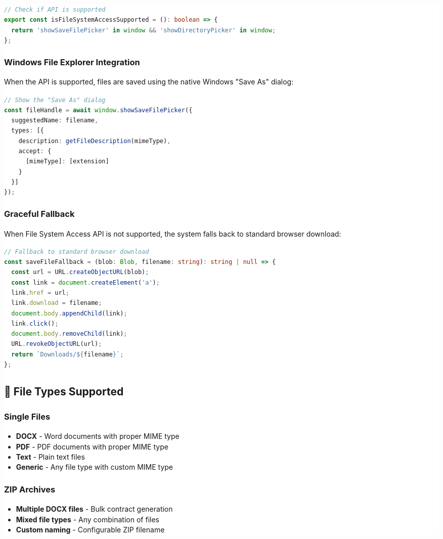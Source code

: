 ```typescript
// Check if API is supported
export const isFileSystemAccessSupported = (): boolean => {
  return 'showSaveFilePicker' in window && 'showDirectoryPicker' in window;
};
```

### Windows File Explorer Integration

When the API is supported, files are saved using the native Windows "Save As" dialog:

```typescript
// Show the "Save As" dialog
const fileHandle = await window.showSaveFilePicker({
  suggestedName: filename,
  types: [{
    description: getFileDescription(mimeType),
    accept: {
      [mimeType]: [extension]
    }
  }]
});
```

### Graceful Fallback

When File System Access API is not supported, the system falls back to standard browser download:

```typescript
// Fallback to standard browser download
const saveFileFallback = (blob: Blob, filename: string): string | null => {
  const url = URL.createObjectURL(blob);
  const link = document.createElement('a');
  link.href = url;
  link.download = filename;
  document.body.appendChild(link);
  link.click();
  document.body.removeChild(link);
  URL.revokeObjectURL(url);
  return `Downloads/${filename}`;
};
```

## 📁 File Types Supported

### Single Files
- **DOCX** - Word documents with proper MIME type
- **PDF** - PDF documents with proper MIME type
- **Text** - Plain text files
- **Generic** - Any file type with custom MIME type

### ZIP Archives
- **Multiple DOCX files** - Bulk contract generation
- **Mixed file types** - Any combination of files
- **Custom naming** - Configurable ZIP filename
